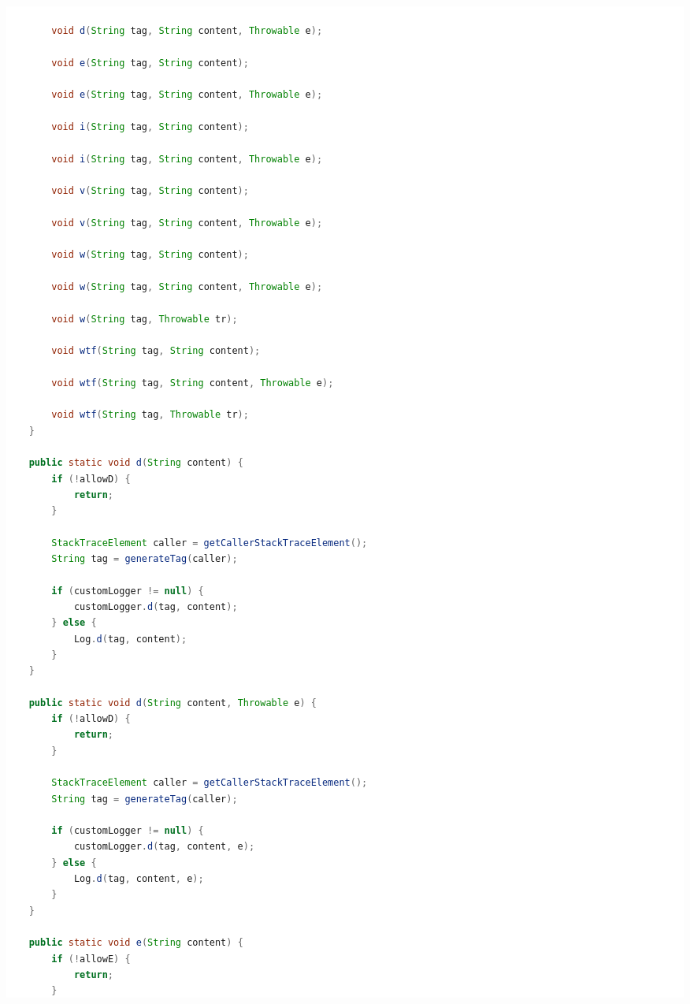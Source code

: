 ```java

        void d(String tag, String content, Throwable e);

        void e(String tag, String content);

        void e(String tag, String content, Throwable e);

        void i(String tag, String content);

        void i(String tag, String content, Throwable e);

        void v(String tag, String content);

        void v(String tag, String content, Throwable e);

        void w(String tag, String content);

        void w(String tag, String content, Throwable e);

        void w(String tag, Throwable tr);

        void wtf(String tag, String content);

        void wtf(String tag, String content, Throwable e);

        void wtf(String tag, Throwable tr);
    }

    public static void d(String content) {
        if (!allowD) {
            return;
        }

        StackTraceElement caller = getCallerStackTraceElement();
        String tag = generateTag(caller);

        if (customLogger != null) {
            customLogger.d(tag, content);
        } else {
            Log.d(tag, content);
        }
    }

    public static void d(String content, Throwable e) {
        if (!allowD) {
            return;
        }

        StackTraceElement caller = getCallerStackTraceElement();
        String tag = generateTag(caller);

        if (customLogger != null) {
            customLogger.d(tag, content, e);
        } else {
            Log.d(tag, content, e);
        }
    }

    public static void e(String content) {
        if (!allowE) {
            return;
        }

```